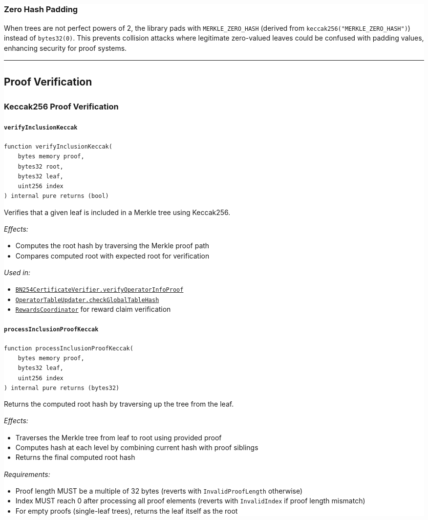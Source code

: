 ### **Zero Hash Padding**

When trees are not perfect powers of 2, the library pads with `MERKLE_ZERO_HASH` (derived from `keccak256("MERKLE_ZERO_HASH")`) instead of `bytes32(0)`. This prevents collision attacks where legitimate zero-valued leaves could be confused with padding values, enhancing security for proof systems.

---

## Proof Verification

### **Keccak256 Proof Verification**

#### `verifyInclusionKeccak`

```solidity
function verifyInclusionKeccak(
    bytes memory proof,
    bytes32 root,
    bytes32 leaf,
    uint256 index
) internal pure returns (bool)
```

Verifies that a given leaf is included in a Merkle tree using Keccak256.

*Effects:*
* Computes the root hash by traversing the Merkle proof path
* Compares computed root with expected root for verification

*Used in:*
* [`BN254CertificateVerifier.verifyOperatorInfoProof`](../../../src/contracts/multichain/BN254CertificateVerifier.sol)
* [`OperatorTableUpdater.checkGlobalTableHash`](../../../src/contracts/multichain/OperatorTableUpdater.sol)
* [`RewardsCoordinator`](../../../src/contracts/core/RewardsCoordinator.sol) for reward claim verification

#### `processInclusionProofKeccak`

```solidity
function processInclusionProofKeccak(
    bytes memory proof,
    bytes32 leaf,
    uint256 index
) internal pure returns (bytes32)
```

Returns the computed root hash by traversing up the tree from the leaf.

*Effects:*
* Traverses the Merkle tree from leaf to root using provided proof
* Computes hash at each level by combining current hash with proof siblings
* Returns the final computed root hash

*Requirements:*
* Proof length MUST be a multiple of 32 bytes (reverts with `InvalidProofLength` otherwise)
* Index MUST reach 0 after processing all proof elements (reverts with `InvalidIndex` if proof length mismatch)
* For empty proofs (single-leaf trees), returns the leaf itself as the root
